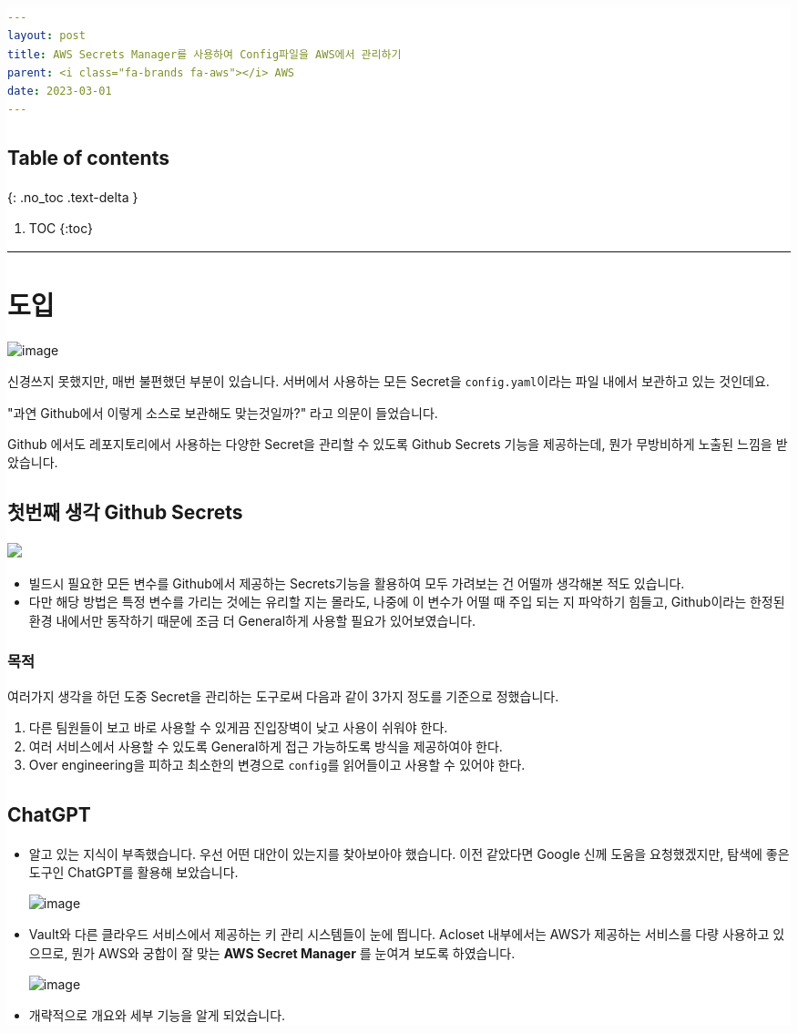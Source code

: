 ```yaml
---
layout: post
title: AWS Secrets Manager를 사용하여 Config파일을 AWS에서 관리하기
parent: <i class="fa-brands fa-aws"></i> AWS
date: 2023-03-01
---
```

## Table of contents
{: .no_toc .text-delta }

1. TOC
{:toc}
---
# 도입

![image](https://user-images.githubusercontent.com/110372475/221461996-0050ebf2-c12b-4409-9b08-9a37f4ef98a0.png)

신경쓰지 못했지만, 매번 불편했던 부분이 있습니다. 서버에서 사용하는 모든 Secret을 `config.yaml`이라는 파일 내에서 보관하고 있는 것인데요. 

"과연 Github에서 이렇게 소스로 보관해도 맞는것일까?" 라고 의문이 들었습니다.

Github 에서도 레포지토리에서 사용하는 다양한 Secret을 관리할 수 있도록 Github Secrets 기능을 제공하는데, 뭔가 무방비하게 노출된 느낌을 받았습니다.

## 첫번째 생각 Github Secrets
<img src="https://user-images.githubusercontent.com/110372475/221621596-913cfcac-2838-4fc8-927f-7e878e305699.png" width="700" >

- 빌드시 필요한 모든 변수를 Github에서 제공하는 Secrets기능을 활용하여 모두 가려보는 건 어떨까 생각해본 적도 있습니다.
- 다만 해당 방법은 특정 변수를 가리는 것에는 유리할 지는 몰라도, 나중에 이 변수가 어떨 때 주입 되는 지 파악하기 힘들고, Github이라는 한정된 환경 내에서만 동작하기 때문에 조금 더 General하게 사용할 필요가 있어보였습니다.

### 목적 
여러가지 생각을 하던 도중 Secret을 관리하는 도구로써 다음과 같이 3가지 정도를 기준으로 정했습니다.
1. 다른 팀원들이 보고 바로 사용할 수 있게끔 진입장벽이 낮고 사용이 쉬워야 한다.
2. 여러 서비스에서 사용할 수 있도록 General하게 접근 가능하도록 방식을 제공하여야 한다.
3. Over engineering을 피하고 최소한의 변경으로 `config`를 읽어들이고 사용할 수 있어야 한다.

## ChatGPT
- 알고 있는 지식이 부족했습니다. 우선 어떤 대안이 있는지를 찾아보아야 했습니다. 이전 같았다면 Google 신께 도움을 요청했겠지만, 탐색에 좋은 도구인 ChatGPT를 활용해 보았습니다.

  ![image](https://user-images.githubusercontent.com/110372475/221455824-51d03bb1-b435-4f42-bba1-5c8341b33fec.png)

- Vault와 다른 클라우드 서비스에서 제공하는 키 관리 시스템들이 눈에 띕니다. Acloset 내부에서는 AWS가 제공하는 서비스를 다량 사용하고 있으므로, 뭔가 AWS와 궁합이 잘 맞는 **AWS Secret Manager** 를 눈여겨 보도록 하였습니다.

  ![image](https://user-images.githubusercontent.com/110372475/221455783-4bc87a38-8595-4e1b-a2ef-9c0f6ceb00ab.png)

- 개략적으로 개요와 세부 기능을 알게 되었습니다.
 